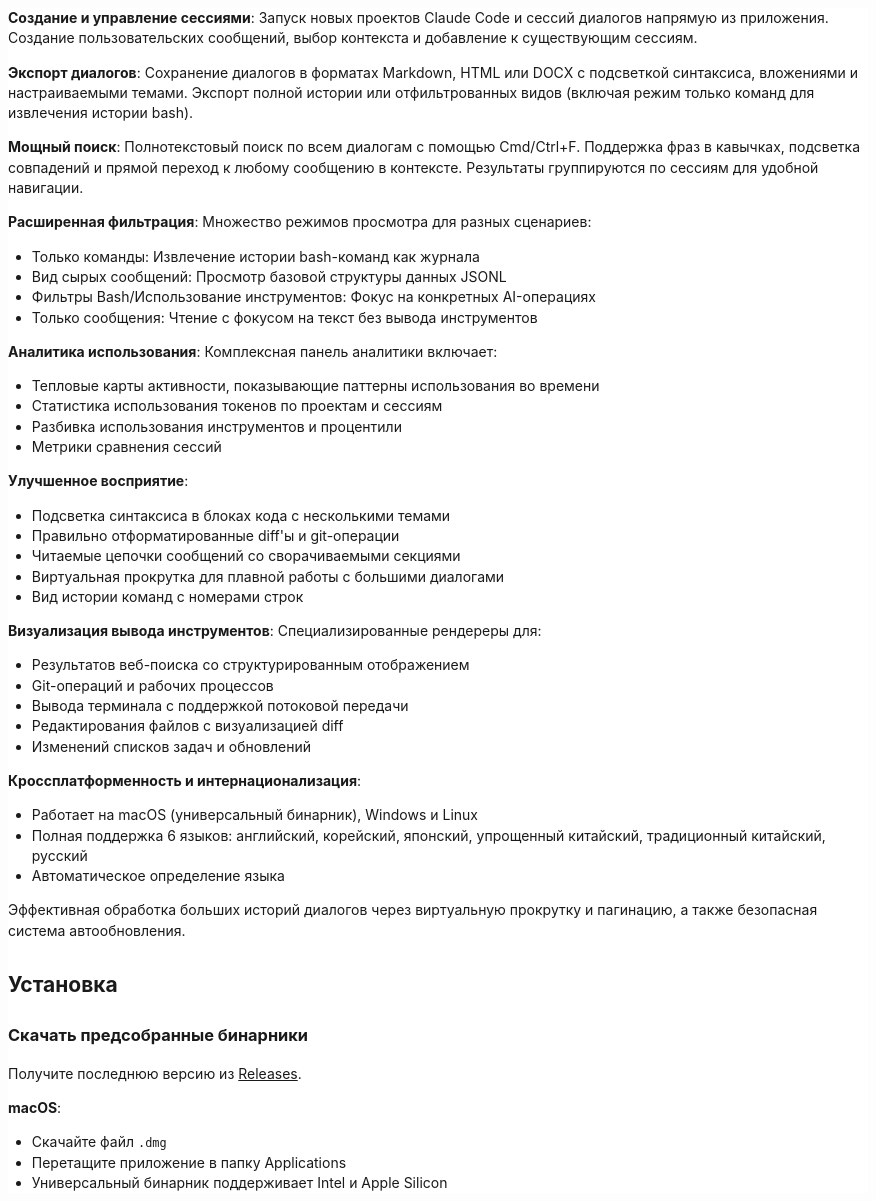 **Создание и управление сессиями**: Запуск новых проектов Claude Code и сессий диалогов напрямую из приложения. Создание пользовательских сообщений, выбор контекста и добавление к существующим сессиям.

**Экспорт диалогов**: Сохранение диалогов в форматах Markdown, HTML или DOCX с подсветкой синтаксиса, вложениями и настраиваемыми темами. Экспорт полной истории или отфильтрованных видов (включая режим только команд для извлечения истории bash).

**Мощный поиск**: Полнотекстовый поиск по всем диалогам с помощью Cmd/Ctrl+F. Поддержка фраз в кавычках, подсветка совпадений и прямой переход к любому сообщению в контексте. Результаты группируются по сессиям для удобной навигации.

**Расширенная фильтрация**: Множество режимов просмотра для разных сценариев:
- Только команды: Извлечение истории bash-команд как журнала
- Вид сырых сообщений: Просмотр базовой структуры данных JSONL
- Фильтры Bash/Использование инструментов: Фокус на конкретных AI-операциях
- Только сообщения: Чтение с фокусом на текст без вывода инструментов

**Аналитика использования**: Комплексная панель аналитики включает:
- Тепловые карты активности, показывающие паттерны использования во времени
- Статистика использования токенов по проектам и сессиям
- Разбивка использования инструментов и процентили
- Метрики сравнения сессий

**Улучшенное восприятие**:
- Подсветка синтаксиса в блоках кода с несколькими темами
- Правильно отформатированные diff'ы и git-операции
- Читаемые цепочки сообщений со сворачиваемыми секциями
- Виртуальная прокрутка для плавной работы с большими диалогами
- Вид истории команд с номерами строк

**Визуализация вывода инструментов**: Специализированные рендереры для:
- Результатов веб-поиска со структурированным отображением
- Git-операций и рабочих процессов
- Вывода терминала с поддержкой потоковой передачи
- Редактирования файлов с визуализацией diff
- Изменений списков задач и обновлений

**Кроссплатформенность и интернационализация**:
- Работает на macOS (универсальный бинарник), Windows и Linux
- Полная поддержка 6 языков: английский, корейский, японский, упрощенный китайский, традиционный китайский, русский
- Автоматическое определение языка

Эффективная обработка больших историй диалогов через виртуальную прокрутку и пагинацию, а также безопасная система автообновления.

## Установка

### Скачать предсобранные бинарники

Получите последнюю версию из [Releases](https://github.com/ndokutovich/claude-code-history-viewer/releases).

**macOS**:
- Скачайте файл `.dmg`
- Перетащите приложение в папку Applications
- Универсальный бинарник поддерживает Intel и Apple Silicon
